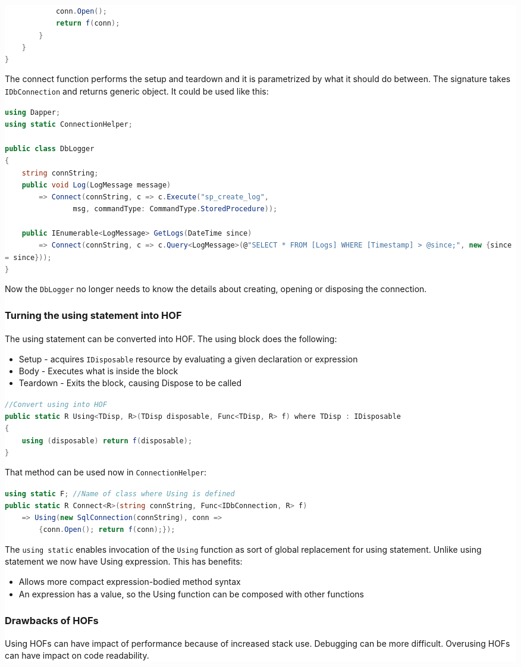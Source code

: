 ```C#
			conn.Open();
			return f(conn);
		}
	}
}
```
The connect function performs the setup and teardown and it is parametrized by what it should do between. The signature takes `IDbConnection` and returns generic object. It could be used like this:
```C#
using Dapper;
using static ConnectionHelper;

public class DbLogger
{
	string connString;
	public void Log(LogMessage message)
		=> Connect(connString, c => c.Execute("sp_create_log",
				msg, commandType: CommandType.StoredProcedure));
				
	public IEnumerable<LogMessage> GetLogs(DateTime since)
		=> Connect(connString, c => c.Query<LogMessage>(@"SELECT * FROM [Logs] WHERE [Timestamp] > @since;", new {since = since}));
}
```
Now the `DbLogger` no longer needs to know the details about creating, opening or disposing the connection.
### Turning the using statement into HOF
The using statement can be converted into HOF. The using block does the following:
* Setup - acquires `IDisposable` resource by evaluating a given declaration or expression
* Body - Executes what is inside the block
* Teardown - Exits the block, causing Dispose to be called
```C#
//Convert using into HOF
public static R Using<TDisp, R>(TDisp disposable, Func<TDisp, R> f) where TDisp : IDisposable
{
	using (disposable) return f(disposable); 
}
```
That method can be used now in `ConnectionHelper`:
```C#
using static F; //Name of class where Using is defined
public static R Connect<R>(string connString, Func<IDbConnection, R> f)
	=> Using(new SqlConnection(connString), conn => 
		{conn.Open(); return f(conn);});
```
The `using static` enables invocation of the `Using` function as sort of global replacement for using statement. Unlike using statement we now have Using expression. This has benefits:
* Allows more compact expression-bodied method syntax
* An expression has a value, so the Using function can be composed with other functions

### Drawbacks of HOFs
Using HOFs can have impact of performance because of increased stack use. Debugging can be more difficult. Overusing HOFs can have impact on code readability. 